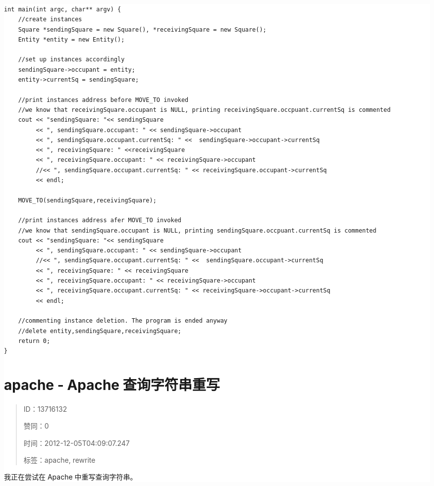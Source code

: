 ```
int main(int argc, char** argv) {
    //create instances
    Square *sendingSquare = new Square(), *receivingSquare = new Square();
    Entity *entity = new Entity();

    //set up instances accordingly
    sendingSquare->occupant = entity;
    entity->currentSq = sendingSquare;

    //print instances address before MOVE_TO invoked
    //we know that receivingSquare.occupant is NULL, printing receivingSquare.occpuant.currentSq is commented
    cout << "sendingSquare: "<< sendingSquare 
         << ", sendingSquare.occupant: " << sendingSquare->occupant
         << ", sendingSquare.occupant.currentSq: " <<  sendingSquare->occupant->currentSq
         << ", receivingSquare: " <<receivingSquare 
         << ", receivingSquare.occupant: " << receivingSquare->occupant 
         //<< ", sendingSquare.occupant.currentSq: " << receivingSquare.occupant->currentSq
         << endl;

    MOVE_TO(sendingSquare,receivingSquare);

    //print instances address afer MOVE_TO invoked
    //we know that sendingSquare.occupant is NULL, printing sendingSquare.occpuant.currentSq is commented 
    cout << "sendingSquare: "<< sendingSquare 
         << ", sendingSquare.occupant: " << sendingSquare->occupant
         //<< ", sendingSquare.occupant.currentSq: " <<  sendingSquare.occupant->currentSq
         << ", receivingSquare: " << receivingSquare 
         << ", receivingSquare.occupant: " << receivingSquare->occupant 
         << ", receivingSquare.occupant.currentSq: " << receivingSquare->occupant->currentSq
         << endl;

    //commenting instance deletion. The program is ended anyway
    //delete entity,sendingSquare,receivingSquare;
    return 0;
} 
```

# apache - Apache 查询字符串重写

> ID：13716132
> 
> 赞同：0
> 
> 时间：2012-12-05T04:09:07.247
> 
> 标签：apache, rewrite

我正在尝试在 Apache 中重写查询字符串。
